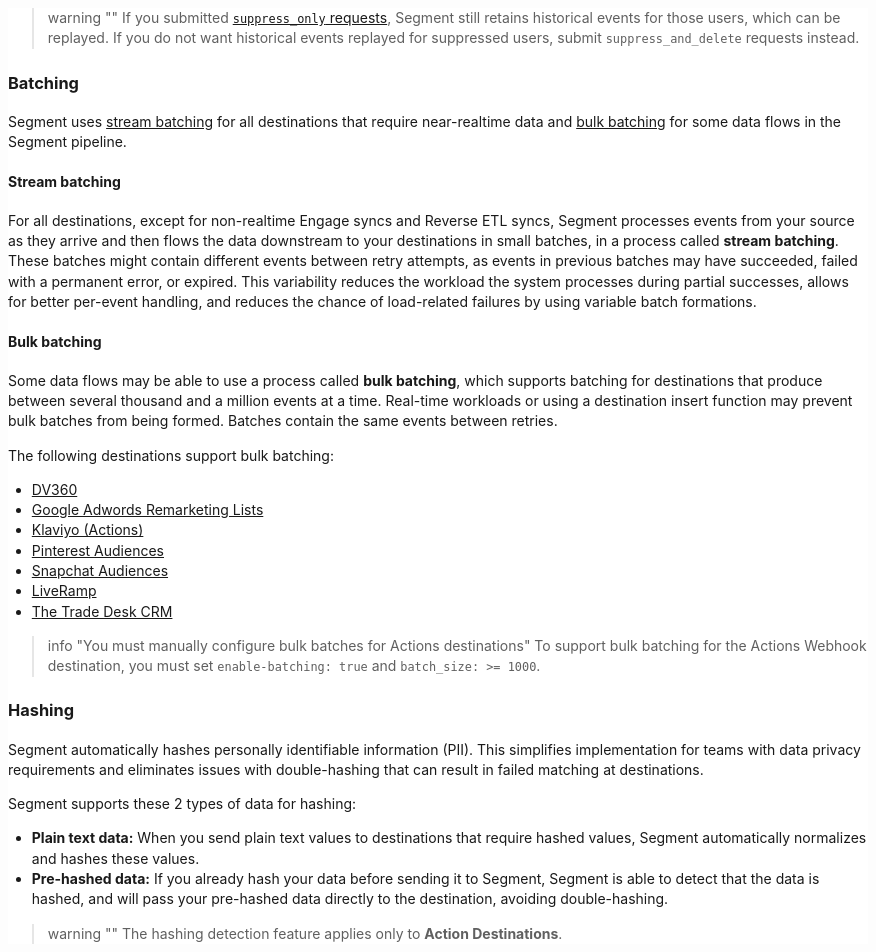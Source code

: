 > warning ""
> If you submitted [`suppress_only` requests](/docs/privacy/user-deletion-and-suppression/#suppressed-users), Segment still retains historical events for those users, which can be replayed. If you do not want historical events replayed for suppressed users, submit `suppress_and_delete` requests instead.

### Batching

Segment uses [stream batching](#stream-batching) for all destinations that require near-realtime data and [bulk batching](#bulk-batching) for some data flows in the Segment pipeline.

#### Stream batching
For all destinations, except for non-realtime Engage syncs and Reverse ETL syncs, Segment processes events from your source as they arrive and then flows the data downstream to your destinations in small batches, in a process called **stream batching**. These batches might contain different events between retry attempts, as events in previous batches may have succeeded, failed with a permanent error, or expired. This variability reduces the workload the system processes during partial successes, allows for better per-event handling, and reduces the chance of load-related failures by using variable batch formations.

#### Bulk batching
Some data flows may be able to use a process called **bulk batching**, which supports batching for destinations that produce between several thousand and a million events at a time. Real-time workloads or using a destination insert function may prevent bulk batches from being formed. Batches contain the same events between retries. 

The following destinations support bulk batching:
- [DV360](/docs/connections/destinations/catalog/actions-display-video-360/)
- [Google Adwords Remarketing Lists](/docs/connections/destinations/catalog/adwords-remarketing-lists/)
- [Klaviyo (Actions)](/docs/connections/destinations/catalog/actions-klaviyo/)
- [Pinterest Audiences](/docs/connections/destinations/catalog/pinterest-audiences/)
- [Snapchat Audiences](/docs/connections/destinations/catalog/snapchat-audiences/)
- [LiveRamp](/docs/connections/destinations/catalog/actions-liveramp-audiences/)
- [The Trade Desk CRM](/docs/connections/destinations/catalog/actions-the-trade-desk-crm/)

> info "You must manually configure bulk batches for Actions destinations"
> To support bulk batching for the Actions Webhook destination, you must set `enable-batching: true` and `batch_size: >= 1000`.

### Hashing 
Segment automatically hashes personally identifiable information (PII). This simplifies implementation for teams with data privacy requirements and eliminates issues with double-hashing that can result in failed matching at destinations. 

Segment supports these 2 types of data for hashing:
* **Plain text data:** When you send plain text values to destinations that require hashed values, Segment automatically normalizes and hashes these values. 
* **Pre-hashed data:** If you already hash your data before sending it to Segment, Segment is able to detect that the data is hashed, and will pass your pre-hashed data directly to the destination, avoiding double-hashing. 

> warning ""
> The hashing detection feature applies only to **Action Destinations**. 
